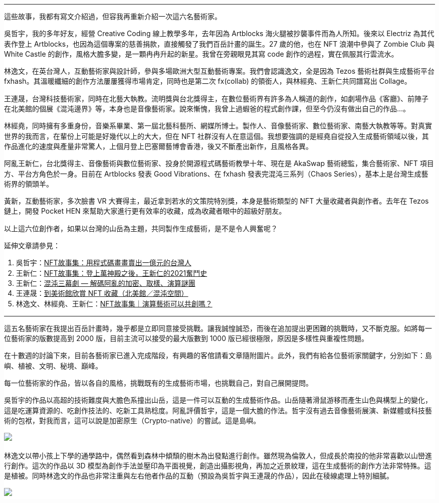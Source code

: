 * * *

這些故事，我都有寫文介紹過，但容我再重新介紹一次這六名藝術家。

吳哲宇，我的多年好友，經營 Creative Coding 線上教學多年，去年因為 Artblocks 海火腿被抄襲事件而為人所知。後來以 Electriz 為其代表作登上 Artblocks，也因為這個專案的慈善捐款，直接觸發了我們百岳計畫的誕生。27 歲的他，也在 NFT 浪潮中參與了 Zombie Club 與 White Castle 的創作，風格大膽多變，是一顆冉冉升起的新星。我曾在旁親眼見其寫 code 創作的過程，實在佩服其行雲流水。

林逸文，在英台灣人，互動藝術家與設計師，參與多場歐洲大型互動藝術專案。我們會認識逸文，全是因為 Tezos 藝術社群與生成藝術平台 fxhash。其溫暖纖細的創作方法屢屢獲得市場肯定，同時也是第二次 fx(collab) 的領銜人，與林經堯、王新仁共同譜寫出 Collage。

王連晟，台灣科技藝術家，同時在北藝大執教。流明獎與台北獎得主，在數位藝術界有許多為人稱道的創作，如劇場作品《客廳》、前陣子在北美館的個展《混沌邊界》等，本身也是音像藝術家。說來慚愧，我曾上過蝦爸的程式創作課，但至今仍沒有做出自己的作品...。

林經堯，同時擁有多重身份，音樂系畢業、第一屆北藝科藝所、網媒所博士。製作人、音像藝術家、數位藝術家、南藝大執教等等。對真實世界的我而言，在輩份上可能是好幾代以上的大大，但在 NFT 社群沒有人在意這個。我想要強調的是經堯自從投入生成藝術領域以後，其作品進化的速度與產量非常驚人，上個月登上巴塞爾藝博會香港，後又不斷產出新作，且風格各異。

阿亂王新仁，台北獎得主、音像藝術與數位藝術家、投身於開源程式碼藝術教學十年、現在是 AkaSwap 藝術總監，集合藝術家、NFT 項目方、平台方角色於一身。目前在 Artblocks 發表 Good Vibrations、在 fxhash 發表完混沌三系列（Chaos Series），基本上是台灣生成藝術界的領頭羊。

黃新，互動藝術家，多次臉書 VR 大賽得主，最近拿到若水的文策院特別獎，本身是藝術類型的 NFT 大量收藏者與創作者。去年在 Tezos 鏈上，開發 Pocket HEN 來幫助大家進行更有效率的收藏，成為收藏者眼中的超級好朋友。

以上這六位創作者，如果以台灣的山岳為主題，共同製作生成藝術，是不是令人興奮呢？

延伸文章請參見：

1.  吳哲宇：[NFT故事集：用程式碼畫畫賣出一億元的台灣人](https://matters.news/@mashbean/209557)
2.  王新仁：[NFT故事集：登上萬神殿之後，王新仁的2021奮鬥史](https://matters.news/@mashbean/223995-nft%E6%95%85%E4%BA%8B%E9%9B%86-%E7%99%BB%E4%B8%8A%E8%90%AC%E7%A5%9E%E6%AE%BF%E4%B9%8B%E5%BE%8C-%E7%8E%8B%E6%96%B0%E4%BB%81%E7%9A%842021%E5%A5%AE%E9%AC%A5%E5%8F%B2-bafyreigtuvbevk52zxqeynve7qoqnzbv7isidlbqtov5vtmiaarjs5hc2m)
3.  王新仁：[混沌三幕劇 — 解碼阿亂的加密、取樣、演算謎團](https://matters.news/@mashbean/289341-%E6%B7%B7%E6%B2%8C%E4%B8%89%E5%B9%95%E5%8A%87-%E8%A7%A3%E7%A2%BC%E9%98%BF%E4%BA%82%E7%9A%84%E5%8A%A0%E5%AF%86-%E5%8F%96%E6%A8%A3-%E6%BC%94%E7%AE%97%E8%AC%8E%E5%9C%98-bafyreif7beo3q6j3p7hf7caoaoebidbftk5snwxumnjqyrbblfk7vnppwu)
4.  王連晟：[到美術館欣賞 NFT 收藏（北美館／混沌空間）](https://matters.news/@mashbean/232466-%E5%88%B0%E7%BE%8E%E8%A1%93%E9%A4%A8%E6%AC%A3%E8%B3%9E-nft-%E6%94%B6%E8%97%8F-%E5%8C%97%E7%BE%8E%E9%A4%A8-%E6%B7%B7%E6%B2%8C%E7%A9%BA%E9%96%93-bafyreie6omvcopykazbl4lcdpmuihvmcslpblqotnu55tpoqm4354px6jy)
5.  林逸文、林經堯、王新仁：[NFT故事集｜演算藝術可以共創嗎？](https://matters.news/@mashbean/273893-nft%E6%95%85%E4%BA%8B%E9%9B%86-%E6%BC%94%E7%AE%97%E8%97%9D%E8%A1%93%E5%8F%AF%E4%BB%A5%E5%85%B1%E5%89%B5%E5%97%8E-bafyreid6qvbaic4zy3kr4m4owk6u7cdusont7hcnrq377ctnwommehnary)

* * *

這五名藝術家在我提出百岳計畫時，幾乎都是立即同意接受挑戰。讓我誠惶誠恐，而後在追加提出更困難的挑戰時，又不斷克服。如將每一位藝術家的版數提高到 2000 版，目前主流可以接受的最大版數到 1000 版已經很極限，原因是多樣性與重複性問題。

在十數週的討論下來，目前各藝術家已進入完成階段，有興趣的客倌請看文章隨附圖片。此外，我們有給各位藝術家關鍵字，分別如下：島嶼、植被、文明、秘境、巔峰。

每一位藝術家的作品，皆以各自的風格，挑戰既有的生成藝術市場，也挑戰自己，對自己展開提問。

吳哲宇的作品以高超的技術難度與大膽色系撞出山岳，這是一件可以互動的生成藝術作品。山岳隨著滑鼠游移而產生山色與構型上的變化，這是吃運算資源的、吃創作技法的、吃新工具熟稔度。阿亂評價哲宇，這是一個大膽的作法。哲宇沒有過去音像藝術展演、新媒體或科技藝術的包袱，對我而言，這可以說是加密原生（Crypto-native）的嘗試。這是島嶼。

 ![](https://assets.matters.news/embed/f4146fa7-0376-4b91-b9bb-bb00e1e92555.jpeg)

林逸文以帶小孩上下學的通學路中，偶然看到森林中傾頹的樹木為出發點進行創作。雖然現為倫敦人，但成長於南投的他非常喜歡以山巒進行創作。這次的作品以 3D 模型為創作手法並壓印為平面視覺，創造出攝影視角，再加之近景紋理，這在生成藝術的創作方法非常特殊。這是植被。同時林逸文的作品也非常注重與左右他者作品的互動（預設為吳哲宇與王連晟的作品），因此在稜線處理上特別細膩。

 ![](https://assets.matters.news/embed/829f7f2f-f62a-4dbe-82d1-97c14494bc4c.jpeg)
